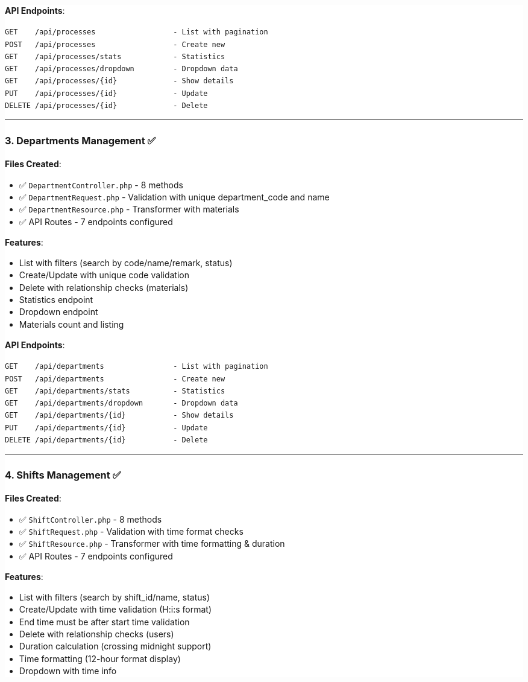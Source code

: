 **API Endpoints**:
```
GET    /api/processes                  - List with pagination
POST   /api/processes                  - Create new
GET    /api/processes/stats            - Statistics
GET    /api/processes/dropdown         - Dropdown data
GET    /api/processes/{id}             - Show details
PUT    /api/processes/{id}             - Update
DELETE /api/processes/{id}             - Delete
```

---

### 3. Departments Management ✅
**Files Created**:
- ✅ `DepartmentController.php` - 8 methods
- ✅ `DepartmentRequest.php` - Validation with unique department_code and name
- ✅ `DepartmentResource.php` - Transformer with materials
- ✅ API Routes - 7 endpoints configured

**Features**:
- List with filters (search by code/name/remark, status)
- Create/Update with unique code validation
- Delete with relationship checks (materials)
- Statistics endpoint
- Dropdown endpoint
- Materials count and listing

**API Endpoints**:
```
GET    /api/departments                - List with pagination
POST   /api/departments                - Create new
GET    /api/departments/stats          - Statistics
GET    /api/departments/dropdown       - Dropdown data
GET    /api/departments/{id}           - Show details
PUT    /api/departments/{id}           - Update
DELETE /api/departments/{id}           - Delete
```

---

### 4. Shifts Management ✅
**Files Created**:
- ✅ `ShiftController.php` - 8 methods
- ✅ `ShiftRequest.php` - Validation with time format checks
- ✅ `ShiftResource.php` - Transformer with time formatting & duration
- ✅ API Routes - 7 endpoints configured

**Features**:
- List with filters (search by shift_id/name, status)
- Create/Update with time validation (H:i:s format)
- End time must be after start time validation
- Delete with relationship checks (users)
- Duration calculation (crossing midnight support)
- Time formatting (12-hour format display)
- Dropdown with time info
